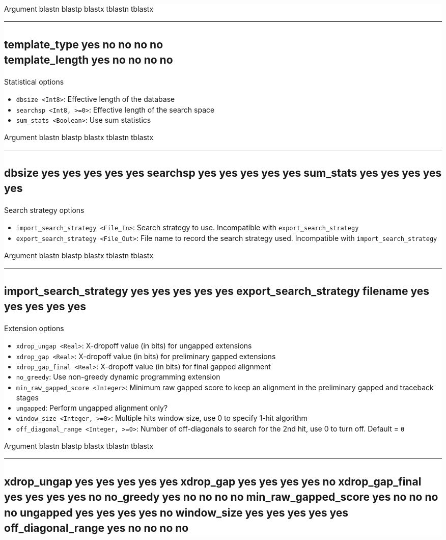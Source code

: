 Argument                          blastn   blastp   blastx   tblastn   tblastx
--------------------------------  -------  -------  -------  --------  --------
template_type                     yes      no       no       no        no  
template_length                   yes      no       no       no        no 
-------------------------------------------------------------------------------

Statistical options

- `dbsize <Int8>`: Effective length of the database
- `searchsp <Int8, >=0>`: Effective length of the search space
- `sum_stats <Boolean>`: Use sum statistics

Argument                          blastn   blastp   blastx   tblastn   tblastx
--------------------------------  -------  -------  -------  --------  --------
dbsize                            yes      yes      yes      yes       yes
searchsp                          yes      yes      yes      yes       yes
sum_stats                         yes      yes      yes      yes       yes
-------------------------------------------------------------------------------

Search strategy options

- `import_search_strategy <File_In>`: Search strategy to use. Incompatible with
`export_search_strategy`
- `export_search_strategy <File_Out>`: File name to record the search strategy 
used. Incompatible with `import_search_strategy`

Argument                          blastn   blastp   blastx   tblastn   tblastx
--------------------------------  -------  -------  -------  --------  --------
import_search_strategy            yes      yes      yes      yes       yes
export_search_strategy filename   yes      yes      yes      yes       yes
-------------------------------------------------------------------------------

Extension options

- `xdrop_ungap <Real>`: X-dropoff value (in bits) for ungapped extensions
- `xdrop_gap <Real>`: X-dropoff value (in bits) for preliminary gapped extensions
- `xdrop_gap_final <Real>`: X-dropoff value (in bits) for final gapped alignment
- `no_greedy`: Use non-greedy dynamic programming extension
- `min_raw_gapped_score <Integer>`: Minimum raw gapped score to keep an alignment
 in the preliminary gapped and traceback stages
- `ungapped`: Perform ungapped alignment only?
- `window_size <Integer, >=0>`: Multiple hits window size, use 0 to specify 
1-hit algorithm
- `off_diagonal_range <Integer, >=0>`: Number of off-diagonals to search for the
 2nd hit, use 0 to turn off. Default = `0`

Argument                          blastn   blastp   blastx   tblastn   tblastx
--------------------------------  -------  -------  -------  --------  --------
xdrop_ungap                       yes      yes      yes      yes       yes
xdrop_gap                         yes      yes      yes      yes       no 
xdrop_gap_final                   yes      yes      yes      yes       no 
no_greedy                         yes      no       no       no        no 
min_raw_gapped_score              yes      no       no       no        no 
ungapped                          yes      yes      yes      yes       no
window_size                       yes      yes      yes      yes       yes
off_diagonal_range                yes      no       no       no        no 
-------------------------------------------------------------------------------
